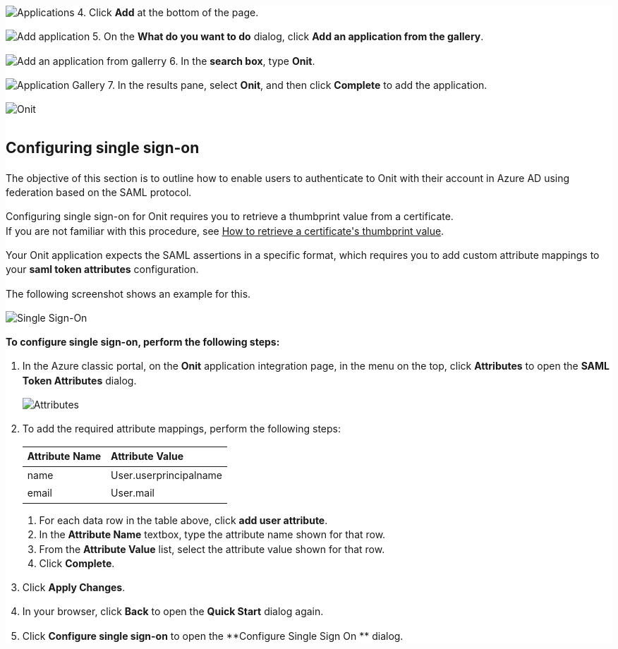    ![Applications](./media/active-directory-saas-onit-tutorial/IC700994.png "Applications")
4. Click **Add** at the bottom of the page.
   
   ![Add application](./media/active-directory-saas-onit-tutorial/IC749321.png "Add application")
5. On the **What do you want to do** dialog, click **Add an application from the gallery**.
   
   ![Add an application from gallerry](./media/active-directory-saas-onit-tutorial/IC749322.png "Add an application from gallerry")
6. In the **search box**, type **Onit**.
   
   ![Application Gallery](./media/active-directory-saas-onit-tutorial/IC791167.png "Application Gallery")
7. In the results pane, select **Onit**, and then click **Complete** to add the application.
   
   ![Onit](./media/active-directory-saas-onit-tutorial/IC795325.png "Onit")
   
## Configuring single sign-on

The objective of this section is to outline how to enable users to authenticate to Onit with their account in Azure AD using federation based on the SAML protocol.  

Configuring single sign-on for Onit requires you to retrieve a thumbprint value from a certificate.  
If you are not familiar with this procedure, see [How to retrieve a certificate's thumbprint value](http://youtu.be/YKQF266SAxI).

Your Onit application expects the SAML assertions in a specific format, which requires you to add custom attribute mappings to your **saml token attributes** configuration.  

The following screenshot shows an example for this.

![Single Sign-On](./media/active-directory-saas-onit-tutorial/IC791168.png "Single Sign-On")

**To configure single sign-on, perform the following steps:**

1. In the Azure classic portal, on the **Onit** application integration page, in the menu on the top, click **Attributes** to open the **SAML Token Attributes** dialog.
   
   ![Attributes](./media/active-directory-saas-onit-tutorial/IC791169.png "Attributes")
2. To add the required attribute mappings, perform the following steps:

   |Attribute Name|Attribute Value|
   |---|---|
   |name|User.userprincipalname|
   |email|User.mail|

   1.  For each data row in the table above, click **add user attribute**.
   2.  In the **Attribute Name** textbox, type the attribute name shown for that row.
   3.  From the **Attribute Value** list, select the attribute value shown for that row.
   4.  Click **Complete**.

3. Click **Apply Changes**.
4. In your browser, click **Back** to open the **Quick Start** dialog again.
5. Click **Configure single sign-on** to open the **Configure Single Sign On ** dialog.
   